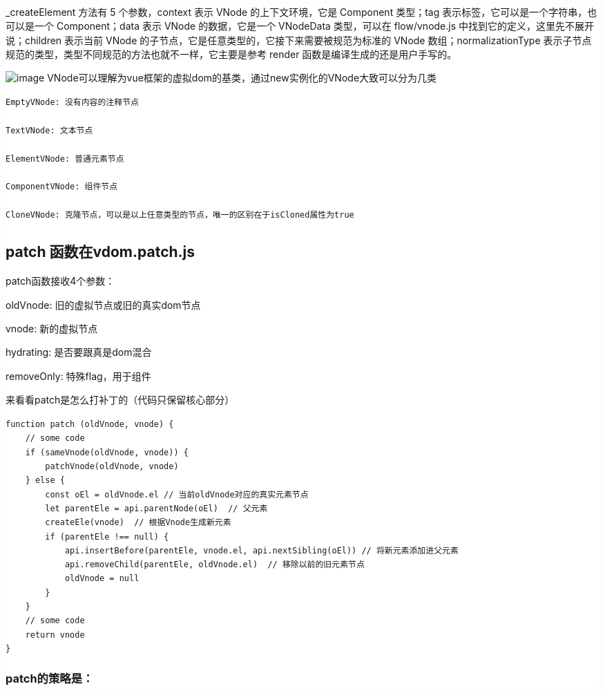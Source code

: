 _createElement 方法有 5 个参数，context 表示 VNode 的上下文环境，它是 Component 类型；tag 表示标签，它可以是一个字符串，也可以是一个 Component；data 表示 VNode 的数据，它是一个 VNodeData 类型，可以在 flow/vnode.js 中找到它的定义，这里先不展开说；children 表示当前 VNode 的子节点，它是任意类型的，它接下来需要被规范为标准的 VNode 数组；normalizationType 表示子节点规范的类型，类型不同规范的方法也就不一样，它主要是参考 render 函数是编译生成的还是用户手写的。

![image](https://user-gold-cdn.xitu.io/2017/2/10/b758cc95753198385e1b7d2a424eebd3?imageView2/0/w/1280/h/960/format/webp/ignore-error/1)
VNode可以理解为vue框架的虚拟dom的基类，通过new实例化的VNode大致可以分为几类
```
EmptyVNode: 没有内容的注释节点

TextVNode: 文本节点

ElementVNode: 普通元素节点

ComponentVNode: 组件节点

CloneVNode: 克隆节点，可以是以上任意类型的节点，唯一的区别在于isCloned属性为true
```

## patch  函数在vdom.patch.js
patch函数接收4个参数：

oldVnode: 旧的虚拟节点或旧的真实dom节点

vnode: 新的虚拟节点

hydrating: 是否要跟真是dom混合

removeOnly: 特殊flag，用于<transition-group>组件


来看看patch是怎么打补丁的（代码只保留核心部分）
```
function patch (oldVnode, vnode) {
    // some code
    if (sameVnode(oldVnode, vnode)) {
    	patchVnode(oldVnode, vnode)
    } else {
    	const oEl = oldVnode.el // 当前oldVnode对应的真实元素节点
    	let parentEle = api.parentNode(oEl)  // 父元素
    	createEle(vnode)  // 根据Vnode生成新元素
    	if (parentEle !== null) {
            api.insertBefore(parentEle, vnode.el, api.nextSibling(oEl)) // 将新元素添加进父元素
            api.removeChild(parentEle, oldVnode.el)  // 移除以前的旧元素节点
            oldVnode = null
    	}
    }
    // some code 
    return vnode
}
```

### patch的策略是：
